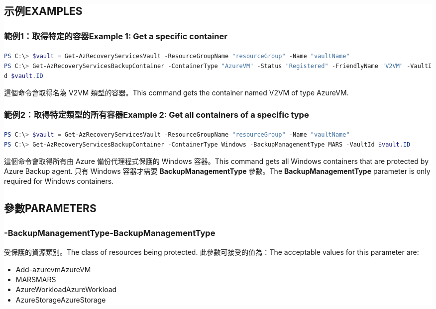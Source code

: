 ## <span data-ttu-id="8d3a1-109">示例</span><span class="sxs-lookup"><span data-stu-id="8d3a1-109">EXAMPLES</span></span>

### <span data-ttu-id="8d3a1-110">範例1：取得特定的容器</span><span class="sxs-lookup"><span data-stu-id="8d3a1-110">Example 1: Get a specific container</span></span>

```powershell
PS C:\> $vault = Get-AzRecoveryServicesVault -ResourceGroupName "resourceGroup" -Name "vaultName"
PS C:\> Get-AzRecoveryServicesBackupContainer -ContainerType "AzureVM" -Status "Registered" -FriendlyName "V2VM" -VaultId $vault.ID
```

<span data-ttu-id="8d3a1-111">這個命令會取得名為 V2VM 類型的容器。</span><span class="sxs-lookup"><span data-stu-id="8d3a1-111">This command gets the container named V2VM of type AzureVM.</span></span>

### <span data-ttu-id="8d3a1-112">範例2：取得特定類型的所有容器</span><span class="sxs-lookup"><span data-stu-id="8d3a1-112">Example 2: Get all containers of a specific type</span></span>

```powershell
PS C:\> $vault = Get-AzRecoveryServicesVault -ResourceGroupName "resourceGroup" -Name "vaultName"
PS C:\> Get-AzRecoveryServicesBackupContainer -ContainerType Windows -BackupManagementType MARS -VaultId $vault.ID
```

<span data-ttu-id="8d3a1-113">這個命令會取得所有由 Azure 備份代理程式保護的 Windows 容器。</span><span class="sxs-lookup"><span data-stu-id="8d3a1-113">This command gets all Windows containers that are protected by Azure Backup agent.</span></span>
<span data-ttu-id="8d3a1-114">只有 Windows 容器才需要 **BackupManagementType** 參數。</span><span class="sxs-lookup"><span data-stu-id="8d3a1-114">The **BackupManagementType** parameter is only required for Windows containers.</span></span>

## <span data-ttu-id="8d3a1-115">參數</span><span class="sxs-lookup"><span data-stu-id="8d3a1-115">PARAMETERS</span></span>

### <span data-ttu-id="8d3a1-116">-BackupManagementType</span><span class="sxs-lookup"><span data-stu-id="8d3a1-116">-BackupManagementType</span></span>

<span data-ttu-id="8d3a1-117">受保護的資源類別。</span><span class="sxs-lookup"><span data-stu-id="8d3a1-117">The class of resources being protected.</span></span> <span data-ttu-id="8d3a1-118">此參數可接受的值為：</span><span class="sxs-lookup"><span data-stu-id="8d3a1-118">The acceptable values for this parameter are:</span></span>

- <span data-ttu-id="8d3a1-119">Add-azurevm</span><span class="sxs-lookup"><span data-stu-id="8d3a1-119">AzureVM</span></span>
- <span data-ttu-id="8d3a1-120">MARS</span><span class="sxs-lookup"><span data-stu-id="8d3a1-120">MARS</span></span>
- <span data-ttu-id="8d3a1-121">AzureWorkload</span><span class="sxs-lookup"><span data-stu-id="8d3a1-121">AzureWorkload</span></span>
- <span data-ttu-id="8d3a1-122">AzureStorage</span><span class="sxs-lookup"><span data-stu-id="8d3a1-122">AzureStorage</span></span>
